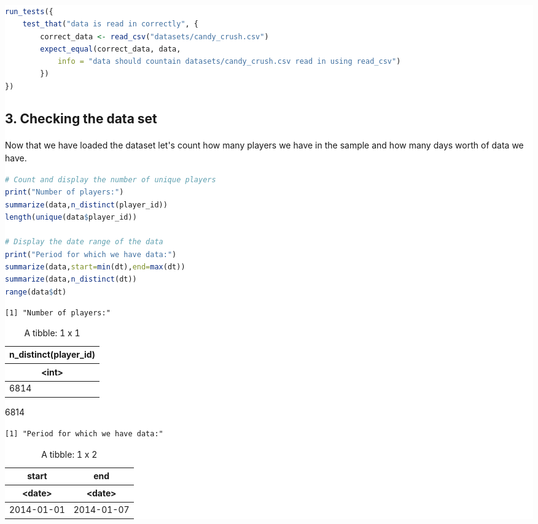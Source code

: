 
```R
run_tests({
    test_that("data is read in correctly", {
        correct_data <- read_csv("datasets/candy_crush.csv")
        expect_equal(correct_data, data, 
            info = "data should countain datasets/candy_crush.csv read in using read_csv")
        })
})
```

## 3. Checking the data set
<p>Now that we have loaded the dataset let's count how many players we have in the sample and how many days worth of data we have.</p>


```R
# Count and display the number of unique players
print("Number of players:")
summarize(data,n_distinct(player_id))
length(unique(data$player_id))

# Display the date range of the data
print("Period for which we have data:")
summarize(data,start=min(dt),end=max(dt))
summarize(data,n_distinct(dt))
range(data$dt)
```

    [1] "Number of players:"



<table>
<caption>A tibble: 1 x 1</caption>
<thead>
	<tr><th scope=col>n_distinct(player_id)</th></tr>
	<tr><th scope=col>&lt;int&gt;</th></tr>
</thead>
<tbody>
	<tr><td>6814</td></tr>
</tbody>
</table>




6814


    [1] "Period for which we have data:"



<table>
<caption>A tibble: 1 x 2</caption>
<thead>
	<tr><th scope=col>start</th><th scope=col>end</th></tr>
	<tr><th scope=col>&lt;date&gt;</th><th scope=col>&lt;date&gt;</th></tr>
</thead>
<tbody>
	<tr><td>2014-01-01</td><td>2014-01-07</td></tr>
</tbody>
</table>
